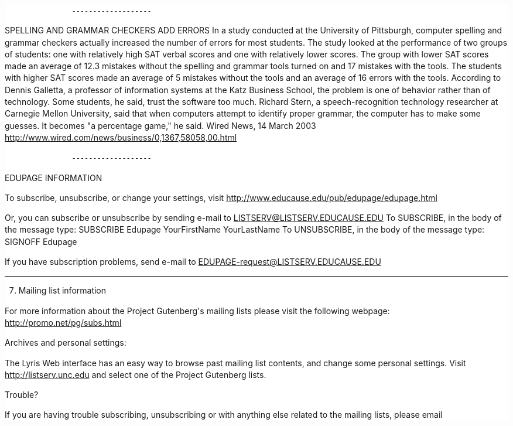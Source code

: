                     -------------------

SPELLING AND GRAMMAR CHECKERS ADD ERRORS
In a study conducted at the University of Pittsburgh, computer spelling
and grammar checkers actually increased the number of errors for most
students. The study looked at the performance of two groups of
students: one with relatively high SAT verbal scores and one with
relatively lower scores. The group with lower SAT scores made an
average of 12.3 mistakes without the spelling and grammar tools turned
on and 17 mistakes with the tools. The students with higher SAT scores
made an average of 5 mistakes without the tools and an average of 16
errors with the tools. According to Dennis Galletta, a professor of
information systems at the Katz Business School, the problem is one of
behavior rather than of technology. Some students, he said, trust the
software too much. Richard Stern, a speech-recognition technology
researcher at Carnegie Mellon University, said that when computers
attempt to identify proper grammar, the computer has to make some
guesses. It becomes "a percentage game," he said.
Wired News, 14 March 2003
http://www.wired.com/news/business/0,1367,58058,00.html

                    -------------------

EDUPAGE INFORMATION

To subscribe, unsubscribe, or change your settings, visit
http://www.educause.edu/pub/edupage/edupage.html

Or, you can subscribe or unsubscribe by sending e-mail to
LISTSERV@LISTSERV.EDUCAUSE.EDU
To SUBSCRIBE, in the body of the message type:
SUBSCRIBE Edupage YourFirstName YourLastName
To UNSUBSCRIBE, in the body of the message type:
SIGNOFF Edupage

If you have subscription problems, send e-mail to
EDUPAGE-request@LISTSERV.EDUCAUSE.EDU

----------------------------------------------------------------------

7) Mailing list information

For more information about the Project Gutenberg's mailing lists
please visit the following webpage:
http://promo.net/pg/subs.html

Archives and personal settings:

The Lyris Web interface has an easy way to browse past mailing list
contents, and change some personal settings.  Visit
http://listserv.unc.edu and select one of the Project Gutenberg lists.

Trouble?

If you are having trouble subscribing, unsubscribing or with
anything else related to the mailing lists, please email

